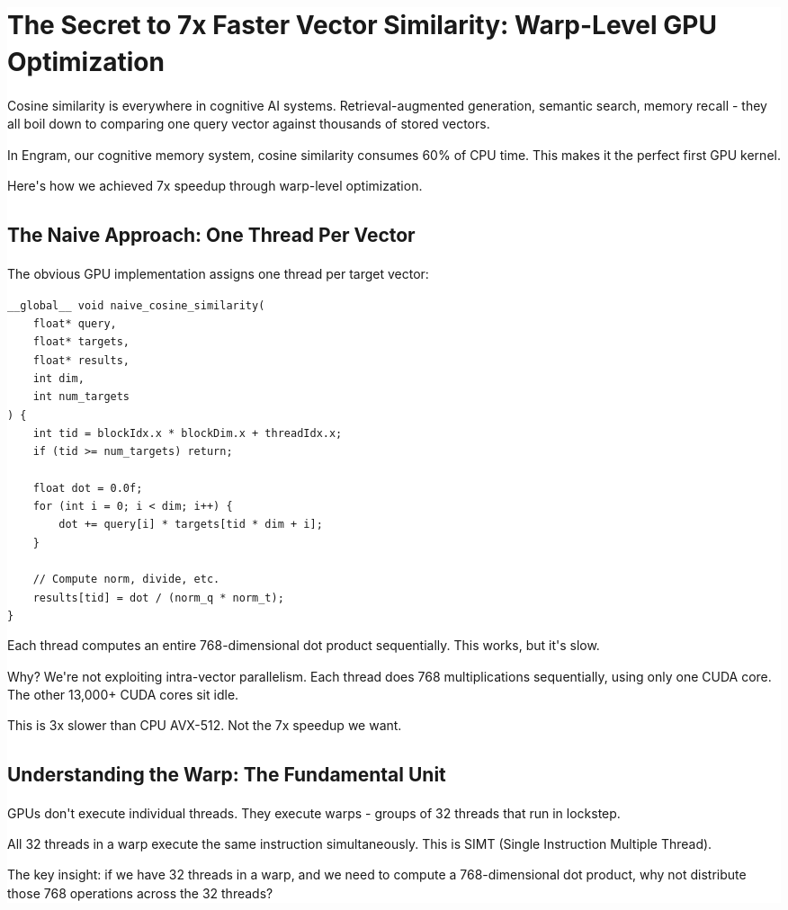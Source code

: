 # The Secret to 7x Faster Vector Similarity: Warp-Level GPU Optimization

Cosine similarity is everywhere in cognitive AI systems. Retrieval-augmented generation, semantic search, memory recall - they all boil down to comparing one query vector against thousands of stored vectors.

In Engram, our cognitive memory system, cosine similarity consumes 60% of CPU time. This makes it the perfect first GPU kernel.

Here's how we achieved 7x speedup through warp-level optimization.

## The Naive Approach: One Thread Per Vector

The obvious GPU implementation assigns one thread per target vector:

```cuda
__global__ void naive_cosine_similarity(
    float* query,
    float* targets,
    float* results,
    int dim,
    int num_targets
) {
    int tid = blockIdx.x * blockDim.x + threadIdx.x;
    if (tid >= num_targets) return;

    float dot = 0.0f;
    for (int i = 0; i < dim; i++) {
        dot += query[i] * targets[tid * dim + i];
    }

    // Compute norm, divide, etc.
    results[tid] = dot / (norm_q * norm_t);
}
```

Each thread computes an entire 768-dimensional dot product sequentially. This works, but it's slow.

Why? We're not exploiting intra-vector parallelism. Each thread does 768 multiplications sequentially, using only one CUDA core. The other 13,000+ CUDA cores sit idle.

This is 3x slower than CPU AVX-512. Not the 7x speedup we want.

## Understanding the Warp: The Fundamental Unit

GPUs don't execute individual threads. They execute warps - groups of 32 threads that run in lockstep.

All 32 threads in a warp execute the same instruction simultaneously. This is SIMT (Single Instruction Multiple Thread).

The key insight: if we have 32 threads in a warp, and we need to compute a 768-dimensional dot product, why not distribute those 768 operations across the 32 threads?
